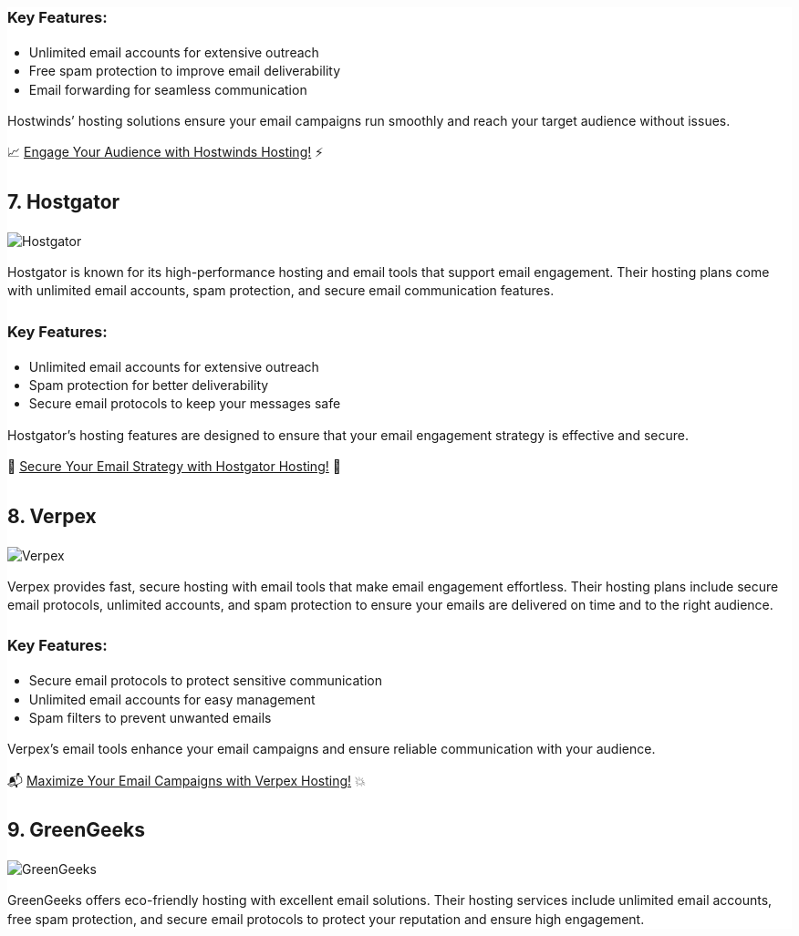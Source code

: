 ### Key Features:
- Unlimited email accounts for extensive outreach
- Free spam protection to improve email deliverability
- Email forwarding for seamless communication

Hostwinds’ hosting solutions ensure your email campaigns run smoothly and reach your target audience without issues.

📈 [Engage Your Audience with Hostwinds Hosting!](https://snipitx.com/hostwinds-jy) ⚡

## 7. Hostgator

![Hostgator](https://i.imgur.com/BcVkH57.jpeg "Hostgator Hosting")

Hostgator is known for its high-performance hosting and email tools that support email engagement. Their hosting plans come with unlimited email accounts, spam protection, and secure email communication features.

### Key Features:
- Unlimited email accounts for extensive outreach
- Spam protection for better deliverability
- Secure email protocols to keep your messages safe

Hostgator’s hosting features are designed to ensure that your email engagement strategy is effective and secure.

📧 [Secure Your Email Strategy with Hostgator Hosting!](https://snipitx.com/hostgator-jy) 🔐

## 8. Verpex

![Verpex](https://i.imgur.com/6x5LhiS.jpeg "Verpex Hosting")

Verpex provides fast, secure hosting with email tools that make email engagement effortless. Their hosting plans include secure email protocols, unlimited accounts, and spam protection to ensure your emails are delivered on time and to the right audience.

### Key Features:
- Secure email protocols to protect sensitive communication
- Unlimited email accounts for easy management
- Spam filters to prevent unwanted emails

Verpex’s email tools enhance your email campaigns and ensure reliable communication with your audience.

📬 [Maximize Your Email Campaigns with Verpex Hosting!](https://snipitx.com/verpex-jy) 💥

## 9. GreenGeeks

![GreenGeeks](https://i.imgur.com/eEwuntu.jpg "GreenGeeks Hosting")

GreenGeeks offers eco-friendly hosting with excellent email solutions. Their hosting services include unlimited email accounts, free spam protection, and secure email protocols to protect your reputation and ensure high engagement.
